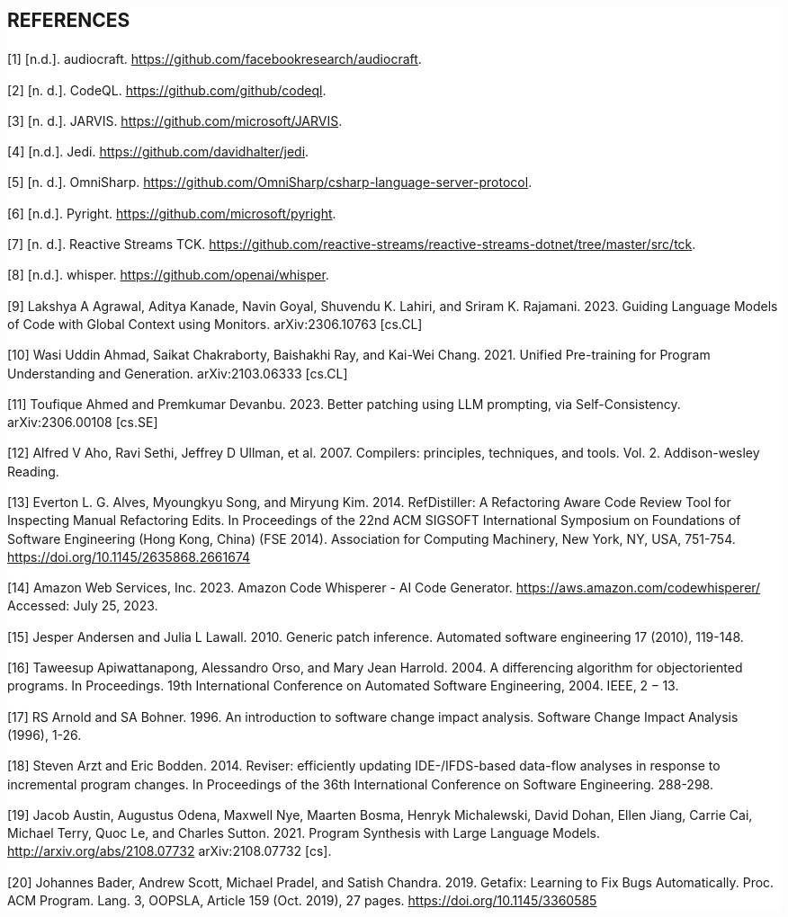 ## REFERENCES

[1] [n.d.]. audiocraft. https://github.com/facebookresearch/audiocraft.

[2] [n. d.]. CodeQL. https://github.com/github/codeql.

[3] [n. d.]. JARVIS. https://github.com/microsoft/JARVIS.

[4] [n.d.]. Jedi. https://github.com/davidhalter/jedi.

[5] [n. d.]. OmniSharp. https://github.com/OmniSharp/csharp-language-server-protocol.

[6] [n.d.]. Pyright. https://github.com/microsoft/pyright.

[7] [n. d.]. Reactive Streams TCK. https://github.com/reactive-streams/reactive-streams-dotnet/tree/master/src/tck.

[8] [n.d.]. whisper. https://github.com/openai/whisper.

[9] Lakshya A Agrawal, Aditya Kanade, Navin Goyal, Shuvendu K. Lahiri, and Sriram K. Rajamani. 2023. Guiding Language Models of Code with Global Context using Monitors. arXiv:2306.10763 [cs.CL]

[10] Wasi Uddin Ahmad, Saikat Chakraborty, Baishakhi Ray, and Kai-Wei Chang. 2021. Unified Pre-training for Program Understanding and Generation. arXiv:2103.06333 [cs.CL]

[11] Toufique Ahmed and Premkumar Devanbu. 2023. Better patching using LLM prompting, via Self-Consistency. arXiv:2306.00108 [cs.SE]

[12] Alfred V Aho, Ravi Sethi, Jeffrey D Ullman, et al. 2007. Compilers: principles, techniques, and tools. Vol. 2. Addison-wesley Reading.

[13] Everton L. G. Alves, Myoungkyu Song, and Miryung Kim. 2014. RefDistiller: A Refactoring Aware Code Review Tool for Inspecting Manual Refactoring Edits. In Proceedings of the 22nd ACM SIGSOFT International Symposium on Foundations of Software Engineering (Hong Kong, China) (FSE 2014). Association for Computing Machinery, New York, NY, USA, 751-754. https://doi.org/10.1145/2635868.2661674

[14] Amazon Web Services, Inc. 2023. Amazon Code Whisperer - AI Code Generator. https://aws.amazon.com/codewhisperer/ Accessed: July 25, 2023.

[15] Jesper Andersen and Julia L Lawall. 2010. Generic patch inference. Automated software engineering 17 (2010), 119-148.

[16] Taweesup Apiwattanapong, Alessandro Orso, and Mary Jean Harrold. 2004. A differencing algorithm for objectoriented programs. In Proceedings. 19th International Conference on Automated Software Engineering, 2004. IEEE, $2-13$.

[17] RS Arnold and SA Bohner. 1996. An introduction to software change impact analysis. Software Change Impact Analysis (1996), 1-26.

[18] Steven Arzt and Eric Bodden. 2014. Reviser: efficiently updating IDE-/IFDS-based data-flow analyses in response to incremental program changes. In Proceedings of the 36th International Conference on Software Engineering. 288-298.

[19] Jacob Austin, Augustus Odena, Maxwell Nye, Maarten Bosma, Henryk Michalewski, David Dohan, Ellen Jiang, Carrie Cai, Michael Terry, Quoc Le, and Charles Sutton. 2021. Program Synthesis with Large Language Models. http://arxiv.org/abs/2108.07732 arXiv:2108.07732 [cs].

[20] Johannes Bader, Andrew Scott, Michael Pradel, and Satish Chandra. 2019. Getafix: Learning to Fix Bugs Automatically. Proc. ACM Program. Lang. 3, OOPSLA, Article 159 (Oct. 2019), 27 pages. https://doi.org/10.1145/3360585
